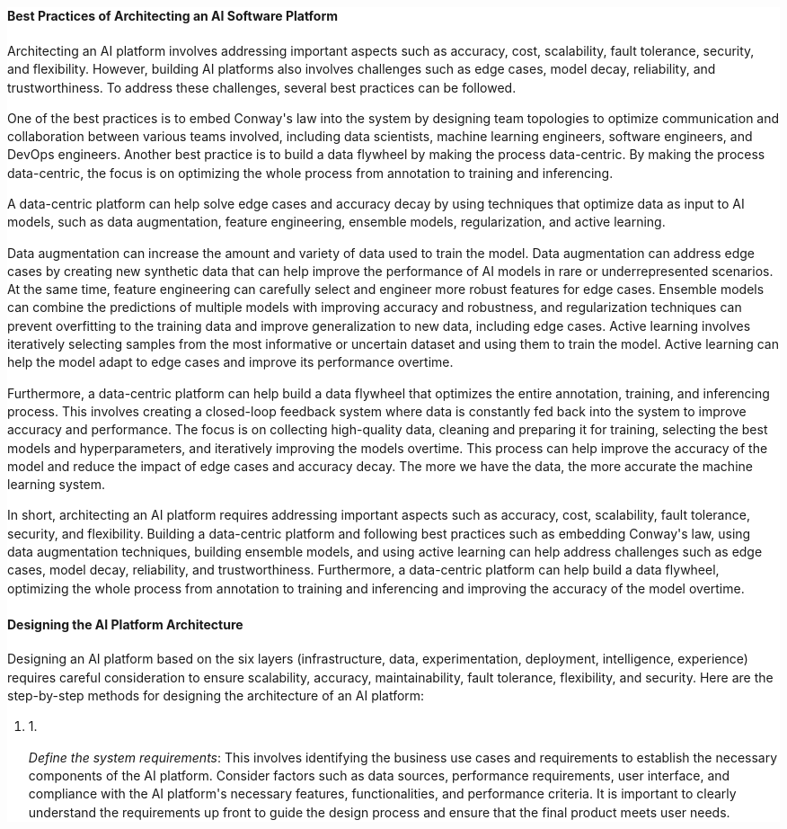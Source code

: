 #### Best Practices of Architecting an AI Software Platform

Architecting an AI platform involves addressing important aspects such as accuracy, cost, scalability, fault tolerance, security, and flexibility. However, building AI platforms also involves challenges such as edge cases, model decay, reliability, and trustworthiness. To address these challenges, several best practices can be followed.

One of the best practices is to embed Conway's law into the system by designing team topologies to optimize communication and collaboration between various teams involved, including data scientists, machine learning engineers, software engineers, and DevOps engineers. Another best practice is to build a data flywheel by making the process data-centric. By making the process data-centric, the focus is on optimizing the whole process from annotation to training and inferencing.

A data-centric platform can help solve edge cases and accuracy decay by using techniques that optimize data as input to AI models, such as data augmentation, feature engineering, ensemble models, regularization, and active learning.

Data augmentation can increase the amount and variety of data used to train the model. Data augmentation can address edge cases by creating new synthetic data that can help improve the performance of AI models in rare or underrepresented scenarios. At the same time, feature engineering can carefully select and engineer more robust features for edge cases. Ensemble models can combine the predictions of multiple models with improving accuracy and robustness, and regularization techniques can prevent overfitting to the training data and improve generalization to new data, including edge cases. Active learning involves iteratively selecting samples from the most informative or uncertain dataset and using them to train the model. Active learning can help the model adapt to edge cases and improve its performance overtime.

Furthermore, a data-centric platform can help build a data flywheel that optimizes the entire annotation, training, and inferencing process. This involves creating a closed-loop feedback system where data is constantly fed back into the system to improve accuracy and performance. The focus is on collecting high-quality data, cleaning and preparing it for training, selecting the best models and hyperparameters, and iteratively improving the models overtime. This process can help improve the accuracy of the model and reduce the impact of edge cases and accuracy decay. The more we have the data, the more accurate the machine learning system.

In short, architecting an AI platform requires addressing important aspects such as accuracy, cost, scalability, fault tolerance, security, and flexibility. Building a data-centric platform and following best practices such as embedding Conway's law, using data augmentation techniques, building ensemble models, and using active learning can help address challenges such as edge cases, model decay, reliability, and trustworthiness. Furthermore, a data-centric platform can help build a data flywheel, optimizing the whole process from annotation to training and inferencing and improving the accuracy of the model overtime.

#### Designing the AI Platform Architecture

Designing an AI platform based on the six layers (infrastructure, data, experimentation, deployment, intelligence, experience) requires careful consideration to ensure scalability, accuracy, maintainability, fault tolerance, flexibility, and security. Here are the step-by-step methods for designing the architecture of an AI platform:

1.  1\.

    _Define the system requirements_: This involves identifying the business use cases and requirements to establish the necessary components of the AI platform. Consider factors such as data sources, performance requirements, user interface, and compliance with the AI platform's necessary features, functionalities, and performance criteria. It is important to clearly understand the requirements up front to guide the design process and ensure that the final product meets user needs.
